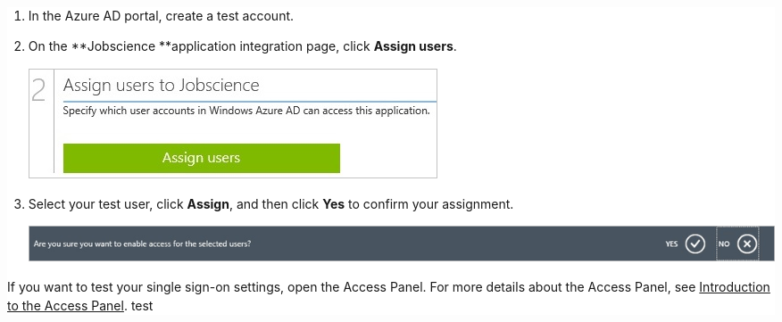 1.  In the Azure AD portal, create a test account.

2.  On the **Jobscience **application integration page, click **Assign users**.

    ![Assign Users](./media/active-directory-saas-jobscience-tutorial/IC784372.png "Assign Users")

3.  Select your test user, click **Assign**, and then click **Yes** to confirm your assignment.

    ![Yes](./media/active-directory-saas-jobscience-tutorial/IC767830.png "Yes")
  
If you want to test your single sign-on settings, open the Access Panel. For more details about the Access Panel, see [Introduction to the Access Panel](https://msdn.microsoft.com/library/dn308586).
test
